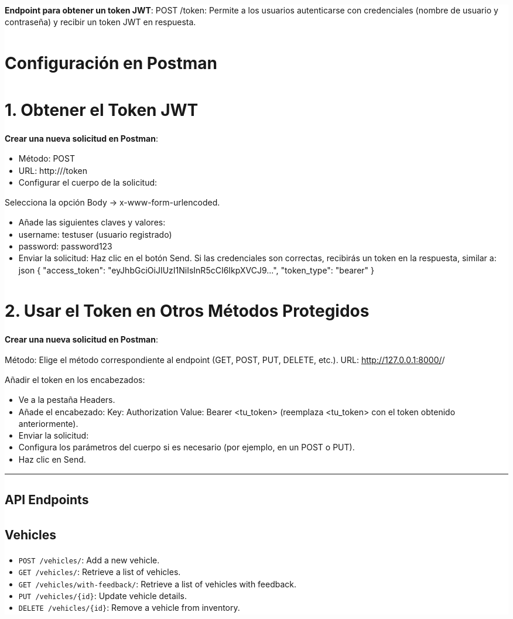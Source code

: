 **Endpoint para obtener un token JWT**:
POST /token: Permite a los usuarios autenticarse con credenciales (nombre de usuario y contraseña) y recibir un token JWT en respuesta.

# **Configuración en Postman**
# 1. **Obtener el Token JWT**
**Crear una nueva solicitud en Postman**:
- Método: POST
- URL: http://<tu-servidor>/token
- Configurar el cuerpo de la solicitud:

Selecciona la opción Body -> x-www-form-urlencoded.
- Añade las siguientes claves y valores:
- username: testuser (usuario registrado)
- password: password123 
- Enviar la solicitud:
   Haz clic en el botón Send.
Si las credenciales son correctas, recibirás un token en la respuesta, similar a:
json
{
  "access_token": "eyJhbGciOiJIUzI1NiIsInR5cCI6IkpXVCJ9...",
  "token_type": "bearer"
}

# 2. **Usar el Token en Otros Métodos Protegidos**
**Crear una nueva solicitud en Postman**:

Método: Elige el método correspondiente al endpoint (GET, POST, PUT, DELETE, etc.).
URL: http://127.0.0.1:8000/<endpoint>/

Añadir el token en los encabezados:
- Ve a la pestaña Headers.
- Añade el encabezado:
      Key: Authorization
      Value: Bearer <tu_token> (reemplaza <tu_token> con el token obtenido anteriormente).
- Enviar la solicitud:
- Configura los parámetros del cuerpo si es necesario (por ejemplo, en un POST o PUT).
- Haz clic en Send.

---

## **API Endpoints**

## **Vehicles**
- `POST /vehicles/`: Add a new vehicle.
- `GET /vehicles/`: Retrieve a list of vehicles.
- `GET /vehicles/with-feedback/`: Retrieve a list of vehicles with feedback.
- `PUT /vehicles/{id}`: Update vehicle details.
- `DELETE /vehicles/{id}`: Remove a vehicle from inventory.
